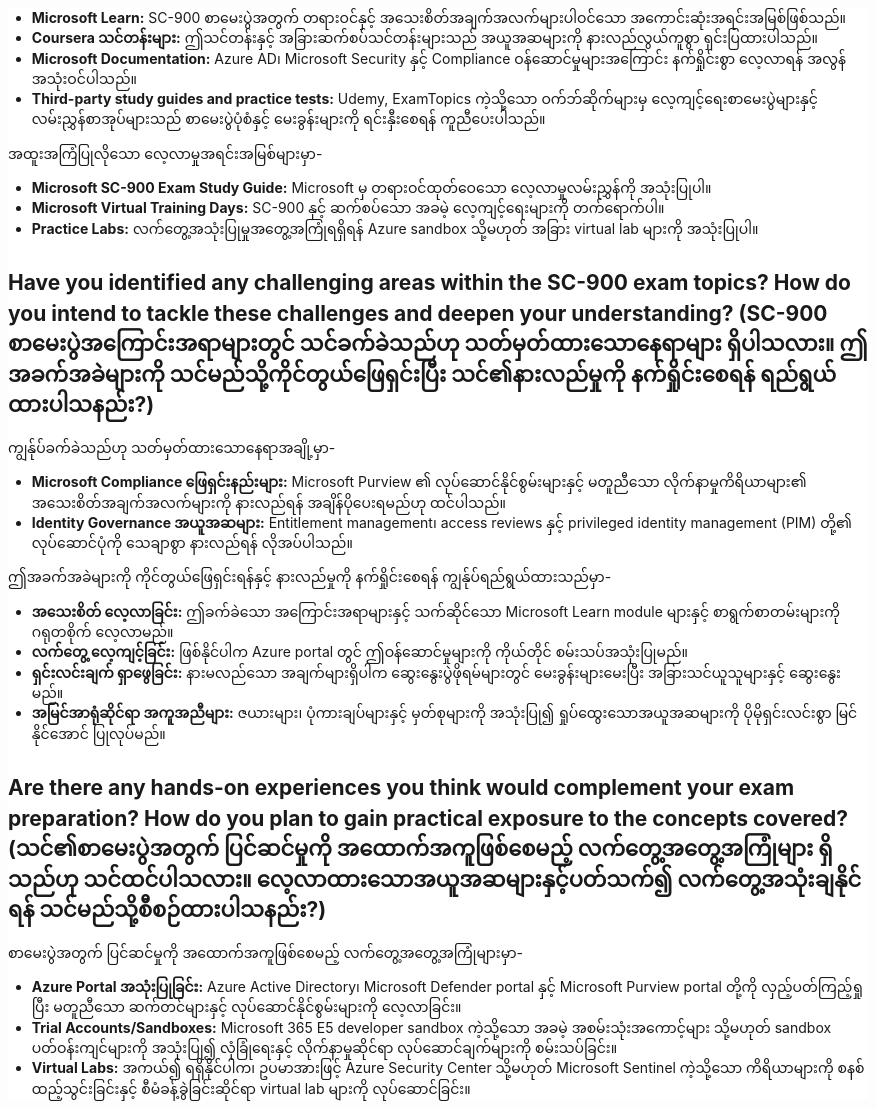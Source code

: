 - **Microsoft Learn:** SC-900 စာမေးပွဲအတွက် တရားဝင်နှင့် အသေးစိတ်အချက်အလက်များပါဝင်သော အကောင်းဆုံးအရင်းအမြစ်ဖြစ်သည်။
- **Coursera သင်တန်းများ:** ဤသင်တန်းနှင့် အခြားဆက်စပ်သင်တန်းများသည် အယူအဆများကို နားလည်လွယ်ကူစွာ ရှင်းပြထားပါသည်။
- **Microsoft Documentation:** Azure AD၊ Microsoft Security နှင့် Compliance ဝန်ဆောင်မှုများအကြောင်း နက်ရှိုင်းစွာ လေ့လာရန် အလွန်အသုံးဝင်ပါသည်။
- **Third-party study guides and practice tests:** Udemy, ExamTopics ကဲ့သို့သော ဝက်ဘ်ဆိုက်များမှ လေ့ကျင့်ရေးစာမေးပွဲများနှင့် လမ်းညွှန်စာအုပ်များသည် စာမေးပွဲပုံစံနှင့် မေးခွန်းများကို ရင်းနှီးစေရန် ကူညီပေးပါသည်။

အထူးအကြံပြုလိုသော လေ့လာမှုအရင်းအမြစ်များမှာ-

- **Microsoft SC-900 Exam Study Guide:** Microsoft မှ တရားဝင်ထုတ်ဝေသော လေ့လာမှုလမ်းညွှန်ကို အသုံးပြုပါ။
- **Microsoft Virtual Training Days:** SC-900 နှင့် ဆက်စပ်သော အခမဲ့ လေ့ကျင့်ရေးများကို တက်ရောက်ပါ။
- **Practice Labs:** လက်တွေ့အသုံးပြုမှုအတွေ့အကြုံရရှိရန် Azure sandbox သို့မဟုတ် အခြား virtual lab များကို အသုံးပြုပါ။

## Have you identified any challenging areas within the SC-900 exam topics? How do you intend to tackle these challenges and deepen your understanding? (SC-900 စာမေးပွဲအကြောင်းအရာများတွင် သင်ခက်ခဲသည်ဟု သတ်မှတ်ထားသောနေရာများ ရှိပါသလား။ ဤအခက်အခဲများကို သင်မည်သို့ကိုင်တွယ်ဖြေရှင်းပြီး သင်၏နားလည်မှုကို နက်ရှိုင်းစေရန် ရည်ရွယ်ထားပါသနည်း?)

ကျွန်ုပ်ခက်ခဲသည်ဟု သတ်မှတ်ထားသောနေရာအချို့မှာ-

- **Microsoft Compliance ဖြေရှင်းနည်းများ:** Microsoft Purview ၏ လုပ်ဆောင်နိုင်စွမ်းများနှင့် မတူညီသော လိုက်နာမှုကိရိယာများ၏ အသေးစိတ်အချက်အလက်များကို နားလည်ရန် အချိန်ပိုပေးရမည်ဟု ထင်ပါသည်။
- **Identity Governance အယူအဆများ:** Entitlement management၊ access reviews နှင့် privileged identity management (PIM) တို့၏ လုပ်ဆောင်ပုံကို သေချာစွာ နားလည်ရန် လိုအပ်ပါသည်။

ဤအခက်အခဲများကို ကိုင်တွယ်ဖြေရှင်းရန်နှင့် နားလည်မှုကို နက်ရှိုင်းစေရန် ကျွန်ုပ်ရည်ရွယ်ထားသည်မှာ-

- **အသေးစိတ် လေ့လာခြင်း:** ဤခက်ခဲသော အကြောင်းအရာများနှင့် သက်ဆိုင်သော Microsoft Learn module များနှင့် စာရွက်စာတမ်းများကို ဂရုတစိုက် လေ့လာမည်။
- **လက်တွေ့ လေ့ကျင့်ခြင်း:** ဖြစ်နိုင်ပါက Azure portal တွင် ဤဝန်ဆောင်မှုများကို ကိုယ်တိုင် စမ်းသပ်အသုံးပြုမည်။
- **ရှင်းလင်းချက် ရှာဖွေခြင်း:** နားမလည်သော အချက်များရှိပါက ဆွေးနွေးပွဲဖိုရမ်များတွင် မေးခွန်းများမေးပြီး အခြားသင်ယူသူများနှင့် ဆွေးနွေးမည်။
- **အမြင်အာရုံဆိုင်ရာ အကူအညီများ:** ဇယားများ၊ ပုံကားချပ်များနှင့် မှတ်စုများကို အသုံးပြု၍ ရှုပ်ထွေးသောအယူအဆများကို ပိုမိုရှင်းလင်းစွာ မြင်နိုင်အောင် ပြုလုပ်မည်။

## Are there any hands-on experiences you think would complement your exam preparation? How do you plan to gain practical exposure to the concepts covered? (သင်၏စာမေးပွဲအတွက် ပြင်ဆင်မှုကို အထောက်အကူဖြစ်စေမည့် လက်တွေ့အတွေ့အကြုံများ ရှိသည်ဟု သင်ထင်ပါသလား။ လေ့လာထားသောအယူအဆများနှင့်ပတ်သက်၍ လက်တွေ့အသုံးချနိုင်ရန် သင်မည်သို့စီစဉ်ထားပါသနည်း?)

စာမေးပွဲအတွက် ပြင်ဆင်မှုကို အထောက်အကူဖြစ်စေမည့် လက်တွေ့အတွေ့အကြုံများမှာ-

- **Azure Portal အသုံးပြုခြင်း:** Azure Active Directory၊ Microsoft Defender portal နှင့် Microsoft Purview portal တို့ကို လှည့်ပတ်ကြည့်ရှုပြီး မတူညီသော ဆက်တင်များနှင့် လုပ်ဆောင်နိုင်စွမ်းများကို လေ့လာခြင်း။
- **Trial Accounts/Sandboxes:** Microsoft 365 E5 developer sandbox ကဲ့သို့သော အခမဲ့ အစမ်းသုံးအကောင့်များ သို့မဟုတ် sandbox ပတ်ဝန်းကျင်များကို အသုံးပြု၍ လုံခြုံရေးနှင့် လိုက်နာမှုဆိုင်ရာ လုပ်ဆောင်ချက်များကို စမ်းသပ်ခြင်း။
- **Virtual Labs:** အကယ်၍ ရရှိနိုင်ပါက၊ ဥပမာအားဖြင့် Azure Security Center သို့မဟုတ် Microsoft Sentinel ကဲ့သို့သော ကိရိယာများကို စနစ်ထည့်သွင်းခြင်းနှင့် စီမံခန့်ခွဲခြင်းဆိုင်ရာ virtual lab များကို လုပ်ဆောင်ခြင်း။

